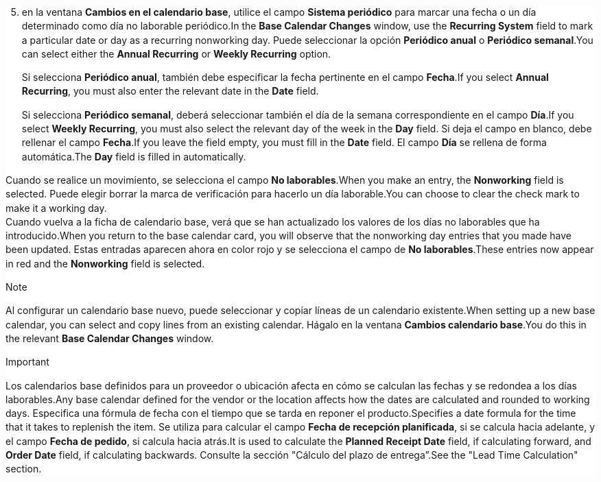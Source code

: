 5. <span data-ttu-id="8ccd6-113">en la ventana **Cambios en el calendario base**, utilice el campo **Sistema periódico** para marcar una fecha o un día determinado como día no laborable periódico.</span><span class="sxs-lookup"><span data-stu-id="8ccd6-113">In the **Base Calendar Changes** window, use the **Recurring System** field to mark a particular date or day as a recurring nonworking day.</span></span> <span data-ttu-id="8ccd6-114">Puede seleccionar la opción **Periódico anual** o **Periódico semanal**.</span><span class="sxs-lookup"><span data-stu-id="8ccd6-114">You can select either the **Annual Recurring** or **Weekly Recurring** option.</span></span>  

    <span data-ttu-id="8ccd6-115">Si selecciona **Periódico anual**, también debe especificar la fecha pertinente en el campo **Fecha**.</span><span class="sxs-lookup"><span data-stu-id="8ccd6-115">If you select **Annual Recurring**, you must also enter the relevant date in the **Date** field.</span></span>  

    <span data-ttu-id="8ccd6-116">Si selecciona **Periódico semanal**, deberá seleccionar también el día de la semana correspondiente en el campo **Día**.</span><span class="sxs-lookup"><span data-stu-id="8ccd6-116">If you select **Weekly Recurring**, you must also select the relevant day of the week in the **Day** field.</span></span> <span data-ttu-id="8ccd6-117">Si deja el campo en blanco, debe rellenar el campo **Fecha**.</span><span class="sxs-lookup"><span data-stu-id="8ccd6-117">If you leave the field empty, you must fill in the **Date** field.</span></span> <span data-ttu-id="8ccd6-118">El campo **Día** se rellena de forma automática.</span><span class="sxs-lookup"><span data-stu-id="8ccd6-118">The **Day** field is filled in automatically.</span></span>  

<span data-ttu-id="8ccd6-119">Cuando se realice un movimiento, se selecciona el campo **No laborables**.</span><span class="sxs-lookup"><span data-stu-id="8ccd6-119">When you make an entry, the **Nonworking** field is selected.</span></span> <span data-ttu-id="8ccd6-120">Puede elegir borrar la marca de verificación para hacerlo un día laborable.</span><span class="sxs-lookup"><span data-stu-id="8ccd6-120">You can choose to clear the check mark to make it a working day.</span></span>  
 <span data-ttu-id="8ccd6-121">Cuando vuelva a la ficha de calendario base, verá que se han actualizado los valores de los días no laborables que ha introducido.</span><span class="sxs-lookup"><span data-stu-id="8ccd6-121">When you return to the base calendar card, you will observe that the nonworking day entries that you made have been updated.</span></span> <span data-ttu-id="8ccd6-122">Estas entradas aparecen ahora en color rojo y se selecciona el campo de **No laborables**.</span><span class="sxs-lookup"><span data-stu-id="8ccd6-122">These entries now appear in red and the **Nonworking** field is selected.</span></span>  

> [!NOTE]  
>  <span data-ttu-id="8ccd6-123">Al configurar un calendario base nuevo, puede seleccionar y copiar líneas de un calendario existente.</span><span class="sxs-lookup"><span data-stu-id="8ccd6-123">When setting up a new base calendar, you can select and copy lines from an existing calendar.</span></span> <span data-ttu-id="8ccd6-124">Hágalo en la ventana **Cambios calendario base**.</span><span class="sxs-lookup"><span data-stu-id="8ccd6-124">You do this in the relevant **Base Calendar Changes** window.</span></span>  

> [!IMPORTANT]  
>  <span data-ttu-id="8ccd6-125">Los calendarios base definidos para un proveedor o ubicación afecta en cómo se calculan las fechas y se redondea a los días laborables.</span><span class="sxs-lookup"><span data-stu-id="8ccd6-125">Any base calendar defined for the vendor or the location affects how the dates are calculated and rounded to working days.</span></span>
<span data-ttu-id="8ccd6-126">Especifica una fórmula de fecha con el tiempo que se tarda en reponer el producto.</span><span class="sxs-lookup"><span data-stu-id="8ccd6-126">Specifies a date formula for the time that it takes to replenish the item.</span></span> <span data-ttu-id="8ccd6-127">Se utiliza para calcular el campo **Fecha de recepción planificada**, si se calcula hacia adelante, y el campo **Fecha de pedido**, si calcula hacia atrás.</span><span class="sxs-lookup"><span data-stu-id="8ccd6-127">It is used to calculate the **Planned Receipt Date** field, if calculating forward, and **Order Date** field, if calculating backwards.</span></span> <span data-ttu-id="8ccd6-128">Consulte la sección "Cálculo del plazo de entrega”.</span><span class="sxs-lookup"><span data-stu-id="8ccd6-128">See the "Lead Time Calculation" section.</span></span>
